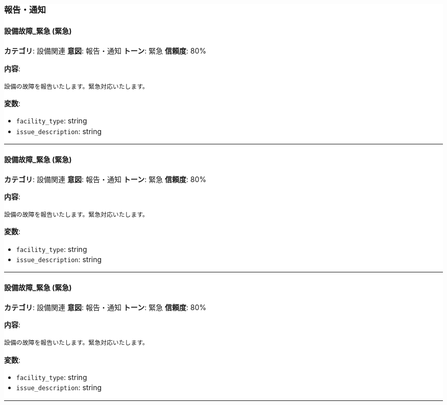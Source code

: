 
### 報告・通知

#### 設備故障_緊急 (緊急)

**カテゴリ**: 設備関連
**意図**: 報告・通知
**トーン**: 緊急
**信頼度**: 80%

**内容**:

```
設備の故障を報告いたします。緊急対応いたします。
```

**変数**:
- `facility_type`: string
- `issue_description`: string

---

#### 設備故障_緊急 (緊急)

**カテゴリ**: 設備関連
**意図**: 報告・通知
**トーン**: 緊急
**信頼度**: 80%

**内容**:

```
設備の故障を報告いたします。緊急対応いたします。
```

**変数**:
- `facility_type`: string
- `issue_description`: string

---

#### 設備故障_緊急 (緊急)

**カテゴリ**: 設備関連
**意図**: 報告・通知
**トーン**: 緊急
**信頼度**: 80%

**内容**:

```
設備の故障を報告いたします。緊急対応いたします。
```

**変数**:
- `facility_type`: string
- `issue_description`: string

---
